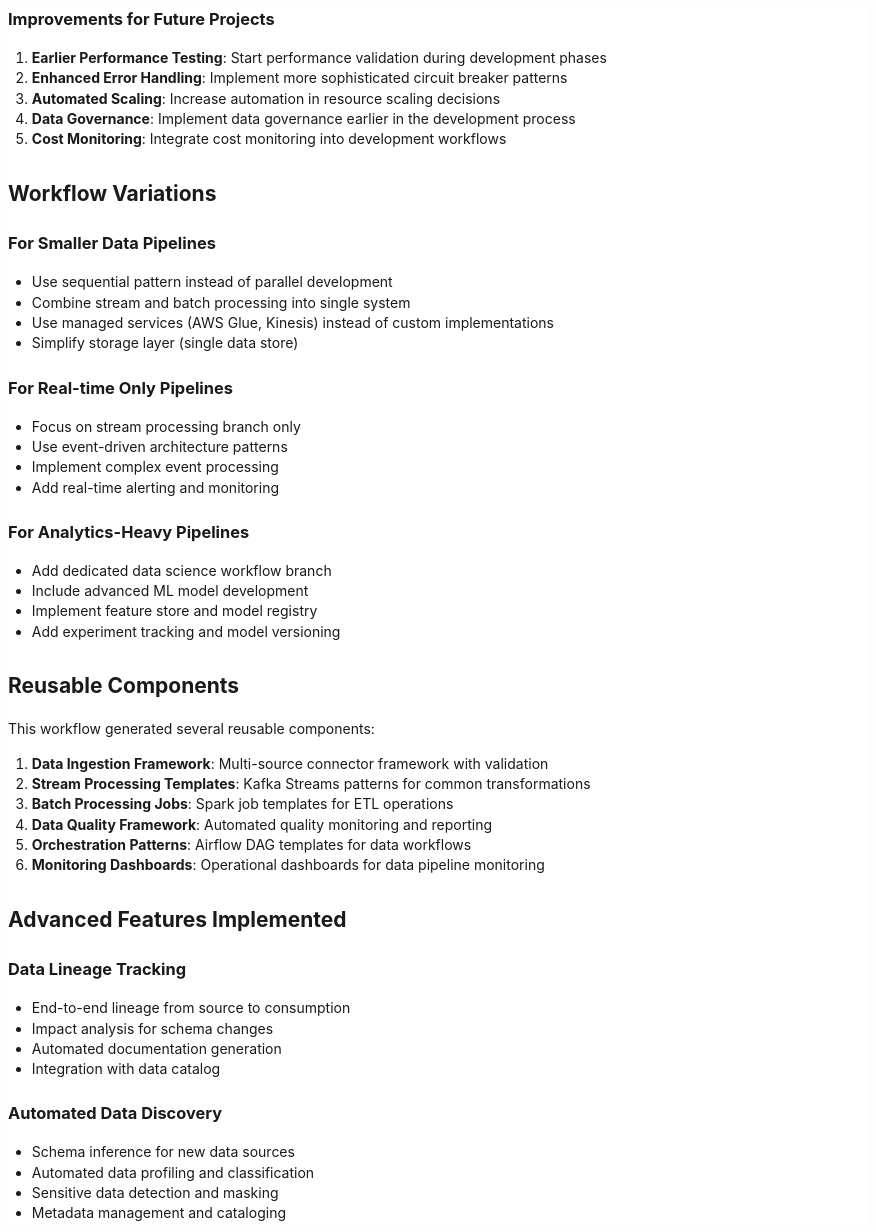 ### Improvements for Future Projects
1. **Earlier Performance Testing**: Start performance validation during development phases
2. **Enhanced Error Handling**: Implement more sophisticated circuit breaker patterns
3. **Automated Scaling**: Increase automation in resource scaling decisions
4. **Data Governance**: Implement data governance earlier in the development process
5. **Cost Monitoring**: Integrate cost monitoring into development workflows

## Workflow Variations

### For Smaller Data Pipelines
- Use sequential pattern instead of parallel development
- Combine stream and batch processing into single system
- Use managed services (AWS Glue, Kinesis) instead of custom implementations
- Simplify storage layer (single data store)

### For Real-time Only Pipelines
- Focus on stream processing branch only
- Use event-driven architecture patterns
- Implement complex event processing
- Add real-time alerting and monitoring

### For Analytics-Heavy Pipelines
- Add dedicated data science workflow branch
- Include advanced ML model development
- Implement feature store and model registry
- Add experiment tracking and model versioning

## Reusable Components

This workflow generated several reusable components:

1. **Data Ingestion Framework**: Multi-source connector framework with validation
2. **Stream Processing Templates**: Kafka Streams patterns for common transformations
3. **Batch Processing Jobs**: Spark job templates for ETL operations
4. **Data Quality Framework**: Automated quality monitoring and reporting
5. **Orchestration Patterns**: Airflow DAG templates for data workflows
6. **Monitoring Dashboards**: Operational dashboards for data pipeline monitoring

## Advanced Features Implemented

### Data Lineage Tracking
- End-to-end lineage from source to consumption
- Impact analysis for schema changes
- Automated documentation generation
- Integration with data catalog

### Automated Data Discovery
- Schema inference for new data sources
- Automated data profiling and classification
- Sensitive data detection and masking
- Metadata management and cataloging
